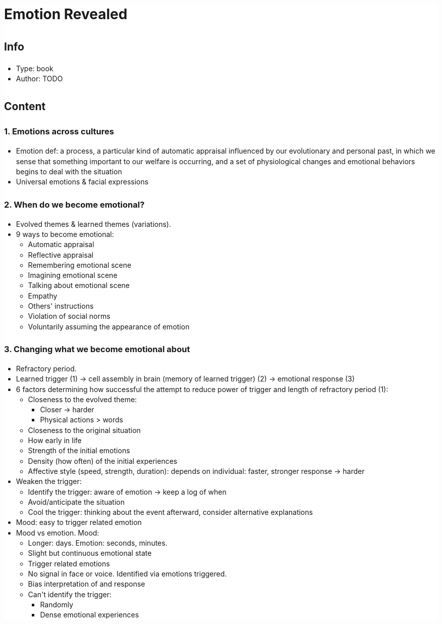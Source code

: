 # Emotion Revealed

## Info
- Type: book
- Author: TODO

## Content

### 1. Emotions across cultures
- Emotion def: a process, a particular kind of automatic appraisal influenced by our evolutionary and personal past,
in which we sense that something important to our welfare is occurring,
and a set of physiological changes and emotional behaviors begins to deal with the situation
- Universal emotions & facial expressions

### 2. When do we become emotional?
- Evolved themes & learned themes (variations).
- 9 ways to become emotional:
  - Automatic appraisal
  - Reflective appraisal
  - Remembering emotional scene
  - Imagining emotional scene
  - Talking about emotional scene
  - Empathy
  - Others' instructions
  - Violation of social norms
  - Voluntarily assuming the appearance of emotion

### 3. Changing what we become emotional about
- Refractory period.
- Learned trigger (1) -> cell assembly in brain (memory of learned trigger) (2) -> emotional response (3)
- 6 factors determining how successful the attempt to reduce power of trigger and length of refractory period (1):
  - Closeness to the evolved theme:
    - Closer -> harder
    - Physical actions > words
  - Closeness to the original situation
  - How early in life
  - Strength of the initial emotions
  - Density (how often) of the initial experiences
  - Affective style (speed, strength, duration): depends on individual: faster, stronger response -> harder
- Weaken the trigger:
  - Identify the trigger: aware of emotion -> keep a log of when
  - Avoid/anticipate the situation
  - Cool the trigger: thinking about the event afterward, consider alternative explanations
- Mood: easy to trigger related emotion
- Mood vs emotion. Mood:
  - Longer: days. Emotion: seconds, minutes.
  - Slight but continuous emotional state
  - Trigger related emotions
  - No signal in face or voice. Identified via emotions triggered.
  - Bias interpretation of and response
  - Can't identify the trigger:
    - Randomly
    - Dense emotional experiences
